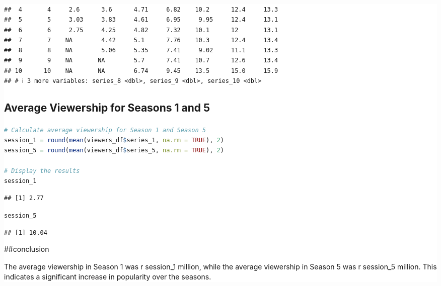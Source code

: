     ##  4       4     2.6      3.6      4.71     6.82    10.2      12.4     13.3
    ##  5       5     3.03     3.83     4.61     6.95     9.95     12.4     13.1
    ##  6       6     2.75     4.25     4.82     7.32    10.1      12       13.1
    ##  7       7    NA        4.42     5.1      7.76    10.3      12.4     13.4
    ##  8       8    NA        5.06     5.35     7.41     9.02     11.1     13.3
    ##  9       9    NA       NA        5.7      7.41    10.7      12.6     13.4
    ## 10      10    NA       NA        6.74     9.45    13.5      15.0     15.9
    ## # ℹ 3 more variables: series_8 <dbl>, series_9 <dbl>, series_10 <dbl>

## Average Viewership for Seasons 1 and 5

``` r
# Calculate average viewership for Season 1 and Season 5
session_1 = round(mean(viewers_df$series_1, na.rm = TRUE), 2)
session_5 = round(mean(viewers_df$series_5, na.rm = TRUE), 2)

# Display the results
session_1
```

    ## [1] 2.77

``` r
session_5
```

    ## [1] 10.04

\##conclusion

The average viewership in Season 1 was r session_1 million, while the
average viewership in Season 5 was r session_5 million. This indicates a
significant increase in popularity over the seasons.
